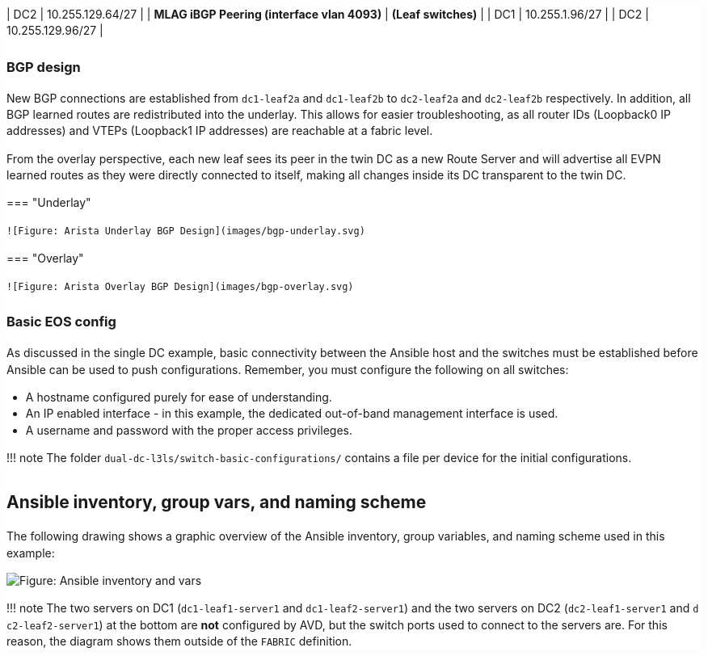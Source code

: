 | DC2                                                 | 10.255.129.64/27            |
| **MLAG iBGP Peering (interface vlan 4093)**         | **(Leaf switches)**         |
| DC1                                                 | 10.255.1.96/27              |
| DC2                                                 | 10.255.129.96/27            |

### BGP design

New BGP connections are established from `dc1-leaf2a` and `dc1-leaf2b` to `dc2-leaf2a` and `dc2-leaf2b` respectively. In addition, all BGP learned routes are redistributed into the underlay. This allows for easier troubleshooting, as all router IDs (Loopback0 IP addresses) and VTEPs (Loopback1 IP addresses) are reachable at a fabric level.

From the overlay perspective, each new leaf sees its peer in the twin DC as a new Route Server and will advertise all EVPN learned routes as they were directly connected to itself, making all changes inside its DC transparent to the twin DC.

=== "Underlay"

    ![Figure: Arista Underlay BGP Design](images/bgp-underlay.svg)

=== "Overlay"

    ![Figure: Arista Overlay BGP Design](images/bgp-overlay.svg)

### Basic EOS config

As discussed in the single DC example, basic connectivity between the Ansible host and the switches must be established before Ansible can be used to push configurations. Remember, you must configure the following on all switches:

- A hostname configured purely for ease of understanding.
- An IP enabled interface - in this example, the dedicated out-of-band management interface is used.
- A username and password with the proper access privileges.

!!! note
    The folder `dual-dc-l3ls/switch-basic-configurations/` contains a file per device for the initial configurations.

## Ansible inventory, group vars, and naming scheme

The following drawing shows a graphic overview of the Ansible inventory, group variables, and naming scheme used in this example:

![Figure: Ansible inventory and vars](images/ansible-groups.svg)

!!! note
    The two servers on DC1 (`dc1-leaf1-server1` and `dc1-leaf2-server1`) and the two servers on DC2 (`dc2-leaf1-server1` and `dc2-leaf2-server1`) at the bottom are **not** configured by AVD, but the switch ports used to connect to the servers are. For this reason, the diagram shows them outside of the `FABRIC` definition.
